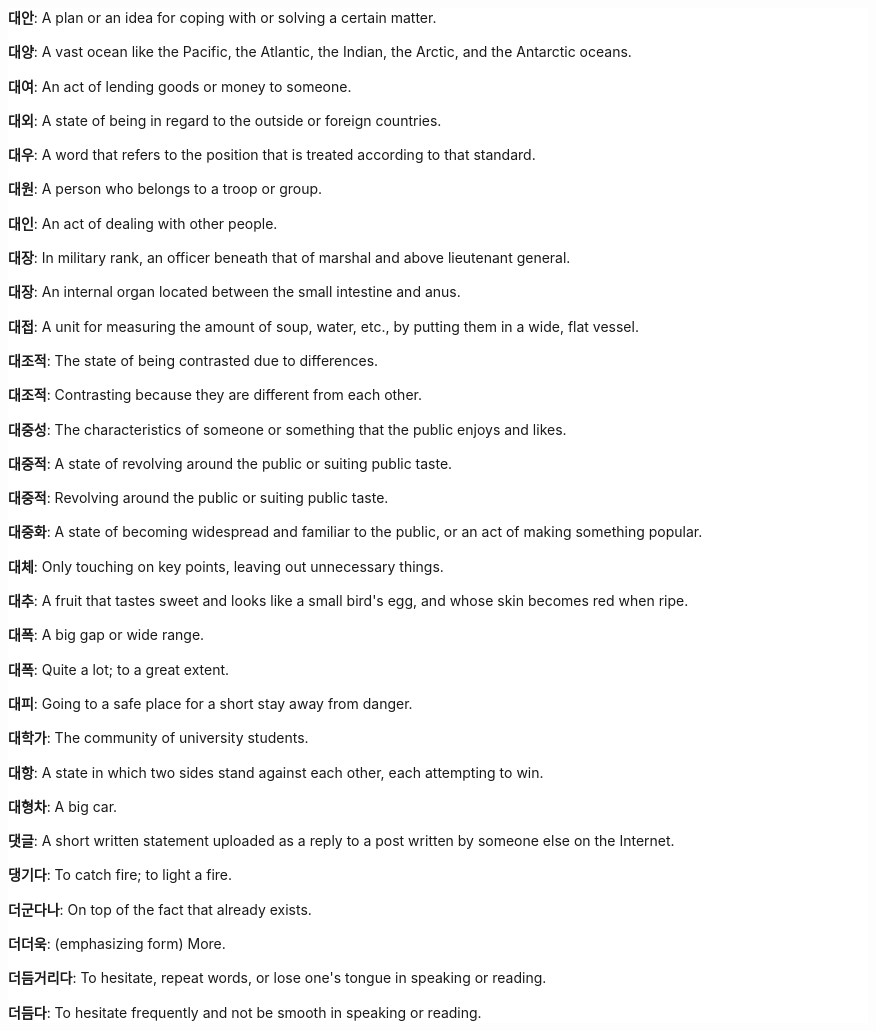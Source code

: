 **대안**: A plan or an idea for coping with or solving a certain matter. 

**대양**: A vast ocean like the Pacific, the Atlantic, the Indian, the Arctic, and the Antarctic oceans. 

**대여**: An act of lending goods or money to someone. 

**대외**: A state of being in regard to the outside or foreign countries.

**대우**: A word that refers to the position that is treated according to that standard.

**대원**: A person who belongs to a troop or group.

**대인**: An act of dealing with other people. 

**대장**: In military rank, an officer beneath that of marshal and above lieutenant general.

**대장**: An internal organ located between the small intestine and anus. 

**대접**: A unit for measuring the amount of soup, water, etc., by putting them in a wide, flat vessel.

**대조적**: The state of being contrasted due to differences.

**대조적**: Contrasting because they are different from each other.

**대중성**: The characteristics of someone or something that the public enjoys and likes. 

**대중적**: A state of revolving around the public or suiting public taste. 

**대중적**: Revolving around the public or suiting public taste.

**대중화**: A state of becoming widespread and familiar to the public, or an act of making something popular. 

**대체**: Only touching on key points, leaving out unnecessary things.

**대추**: A fruit that tastes sweet and looks like a small bird's egg, and whose skin becomes red when ripe.

**대폭**: A big gap or wide range.

**대폭**: Quite a lot; to a great extent.

**대피**: Going to a safe place for a short stay away from danger.

**대학가**: The community of university students.

**대항**: A state in which two sides stand against each other, each attempting to win.

**대형차**: A big car.

**댓글**: A short written statement uploaded as a reply to a post written by someone else on the Internet.

**댕기다**: To catch fire; to light a fire.

**더군다나**: On top of the fact that already exists.

**더더욱**: (emphasizing form) More. 

**더듬거리다**: To hesitate, repeat words, or lose one's tongue in speaking or reading.

**더듬다**: To hesitate frequently and not be smooth in speaking or reading. 
